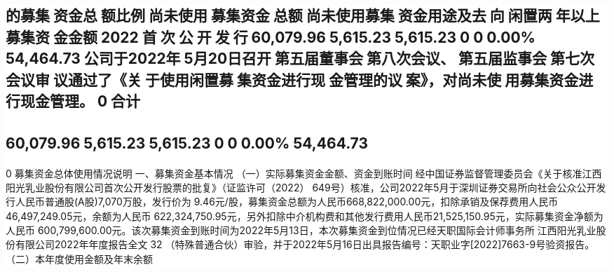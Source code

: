 的募集
资金总
额比例
尚未使用
募集资金
总额
尚未使用募集
资金用途及去
向
闲置两
年以上
募集资
金金额
2022
首
次
公
开
发
行
60,079.96
5,615.23
5,615.23
0
0
0.00%
54,464.73
公司于2022年
5月20日召开
第五届董事会
第八次会议、
第五届监事会
第七次会议审
议通过了《关
于使用闲置募
集资金进行现
金管理的议
案》，对尚未使
用募集资金进
行现金管理。
0
合计
--
60,079.96
5,615.23
5,615.23
0
0
0.00%
54,464.73
--
0
募集资金总体使用情况说明
一、募集资金基本情况
（一）实际募集资金金额、资金到账时间
经中国证券监督管理委员会《关于核准江西阳光乳业股份有限公司首次公开发行股票的批复》（证监许可（2022）
649号）核准，公司2022年5月于深圳证券交易所向社会公众公开发行人民币普通股(A股)7,070万股，发行价为
9.46元/股，募集资金总额为人民币668,822,000.00元，扣除承销及保荐费用人民币46,497,249.05元，余额为人民币
622,324,750.95元，另外扣除中介机构费和其他发行费用人民币21,525,150.95元，实际募集资金净额为人民币
600,799,600.00元。该次募集资金到账时间为2022年5月13日，本次募集资金到位情况已经天职国际会计师事务所
江西阳光乳业股份有限公司2022年年度报告全文
32
（特殊普通合伙）审验，并于2022年5月16日出具报告编号：天职业字[2022]7663-9号验资报告。
（二）本年度使用金额及年末余额
